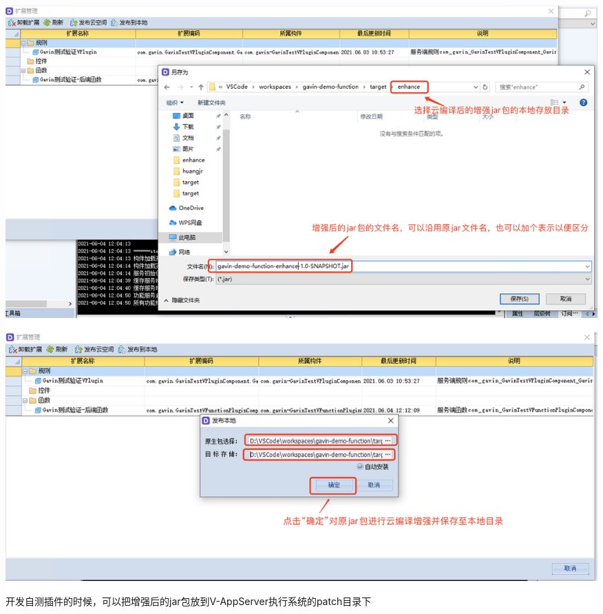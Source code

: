 ![](<../../../.gitbook/assets/26 (1).png>)

![](<../../../.gitbook/assets/27 (1).png>)

开发自测插件的时候，可以把增强后的jar包放到V-AppServer执行系统的patch目录下
